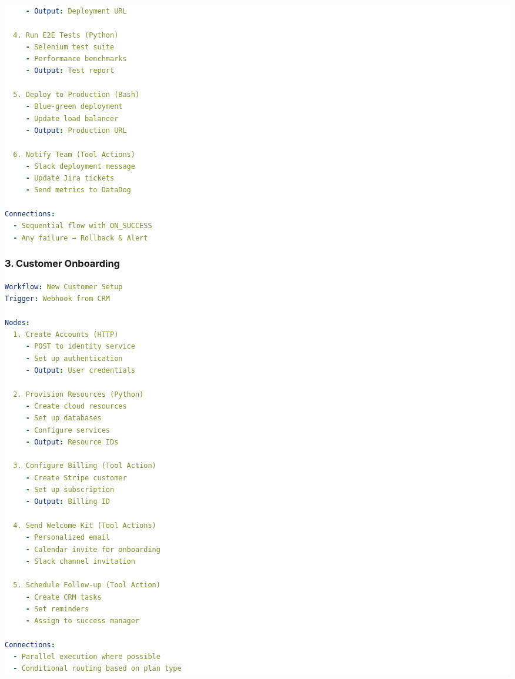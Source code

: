 ```yaml
     - Output: Deployment URL

  4. Run E2E Tests (Python)
     - Selenium test suite
     - Performance benchmarks
     - Output: Test report

  5. Deploy to Production (Bash)
     - Blue-green deployment
     - Update load balancer
     - Output: Production URL

  6. Notify Team (Tool Actions)
     - Slack deployment message
     - Update Jira tickets
     - Send metrics to DataDog

Connections:
  - Sequential flow with ON_SUCCESS
  - Any failure → Rollback & Alert
```

### 3. Customer Onboarding

```yaml
Workflow: New Customer Setup
Trigger: Webhook from CRM

Nodes:
  1. Create Accounts (HTTP)
     - POST to identity service
     - Set up authentication
     - Output: User credentials

  2. Provision Resources (Python)
     - Create cloud resources
     - Set up databases
     - Configure services
     - Output: Resource IDs

  3. Configure Billing (Tool Action)
     - Create Stripe customer
     - Set up subscription
     - Output: Billing ID

  4. Send Welcome Kit (Tool Actions)
     - Personalized email
     - Calendar invite for onboarding
     - Slack channel invitation

  5. Schedule Follow-up (Tool Action)
     - Create CRM tasks
     - Set reminders
     - Assign to success manager

Connections:
  - Parallel execution where possible
  - Conditional routing based on plan type
```
